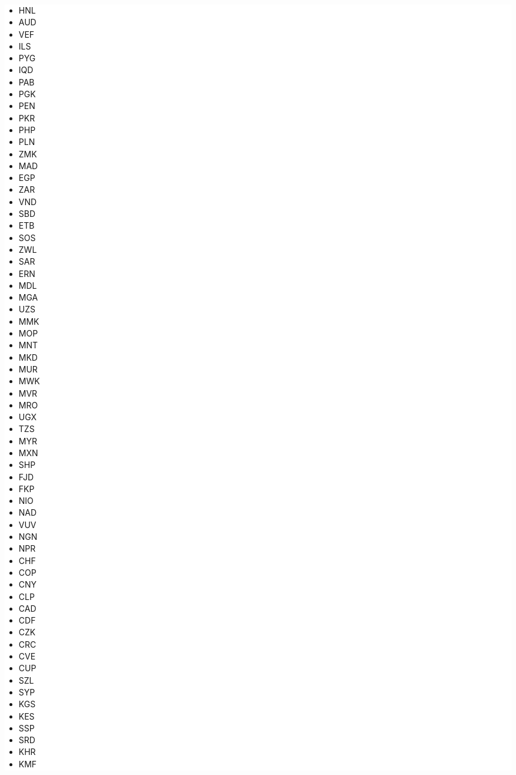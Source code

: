 - HNL
- AUD
- VEF
- ILS
- PYG
- IQD
- PAB
- PGK
- PEN
- PKR
- PHP
- PLN
- ZMK
- MAD
- EGP
- ZAR
- VND
- SBD
- ETB
- SOS
- ZWL
- SAR
- ERN
- MDL
- MGA
- UZS
- MMK
- MOP
- MNT
- MKD
- MUR
- MWK
- MVR
- MRO
- UGX
- TZS
- MYR
- MXN
- SHP
- FJD
- FKP
- NIO
- NAD
- VUV
- NGN
- NPR
- CHF
- COP
- CNY
- CLP
- CAD
- CDF
- CZK
- CRC
- CVE
- CUP
- SZL
- SYP
- KGS
- KES
- SSP
- SRD
- KHR
- KMF